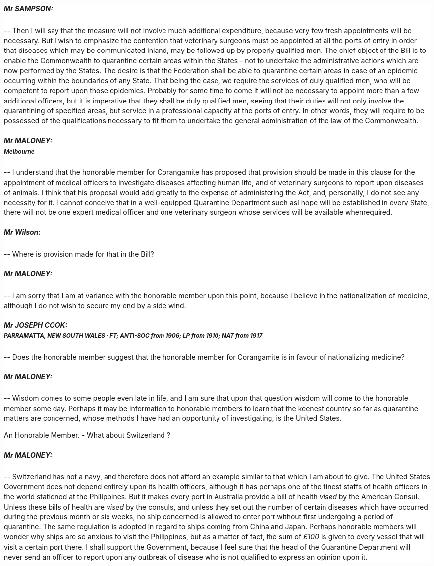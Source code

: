 ##### Mr SAMPSON:

-- Then I will say that the measure will not involve much additional expenditure, because very few fresh appointments will be necessary. But I wish to emphasize the contention that veterinary surgeons must be appointed at all the ports of entry in order that diseases which may be communicated inland, may be followed up by properly qualified men. The chief object of the Bill is to enable the Commonwealth to quarantine certain areas within the States - not to undertake the administrative actions which are now performed by the States. The desire is that the Federation shall be able to quarantine certain areas in case of an epidemic occurring within the boundaries of any State. That being the case, we require the services of duly qualified men, who will be competent to report upon those epidemics. Probably for some time to come it will not be necessary to appoint more than a few additional officers, but it is imperative that they shall be duly qualified men, seeing that their duties will not only involve the quarantining of specified areas, but service in a professional capacity at the ports of entry. In other words, they will require to be possessed of the qualifications necessary to fit them to undertake the general administration of the law of the Commonwealth. 

##### Mr MALONEY:<br><small class="text-muted">Melbourne</small>

-- I understand that the honorable member for Corangamite has proposed that provision should be made in this clause for the appointment of medical officers to investigate diseases affecting human life, and of veterinary surgeons to report upon diseases of animals. I think that his proposal would add greatly to the expense of administering the Act, and, personally, I do not see any necessity for it. I cannot conceive that in a well-equipped Quarantine Department such asI hope will be established in every State, there will not be one expert medical officer and one veterinary surgeon whose services will be available whenrequired. 

##### Mr Wilson:

-- Where is provision made for that in the Bill? 

##### Mr MALONEY:

-- I am sorry that I am at variance with the honorable member upon this point, because I believe in the nationalization of medicine, although I do not wish to secure my end by a side wind. 

##### Mr JOSEPH COOK:<br><small class="text-muted">PARRAMATTA, NEW SOUTH WALES &middot; FT; ANTI-SOC from 1906; LP from 1910; NAT from 1917</small>

-- Does the honorable member suggest that the honorable member for Corangamite is in favour of nationalizing medicine? 

##### Mr MALONEY:

-- Wisdom comes to some people even late in life, and I am sure that upon that question wisdom will come to the honorable member some day. Perhaps it may be information to honorable members to learn that the keenest country so far as quarantine matters are concerned, whose methods I have had an opportunity of investigating, is the United States. 

An Honorable Member. - What about Switzerland ? 

##### Mr MALONEY:

-- Switzerland has not a navy, and therefore does not afford an example similar to that which I am about to give. The United States Government does not depend entirely upon its health officers, although it has perhaps one of the finest staffs of health officers in the world stationed at the Philippines. But it makes every port in Australia provide a bill of health  *vised*  by the American Consul. Unless these bills of health are  *vised*  by the consuls, and unless they set out the number of certain diseases which have occurred during the previous month or six weeks, no ship concerned is allowed to enter port without first undergoing a period of quarantine. The same regulation is adopted in regard to ships coming from China and Japan. Perhaps honorable members will wonder why ships are so anxious to visit the Philippines, but as a matter of fact, the sum of  *£100*  is given to every vessel that will visit a certain port there. I shall support the Government, because I feel sure that the head of the Quarantine Department will never send an officer to report upon any outbreak of disease who is not qualified to express an opinion upon it. 
